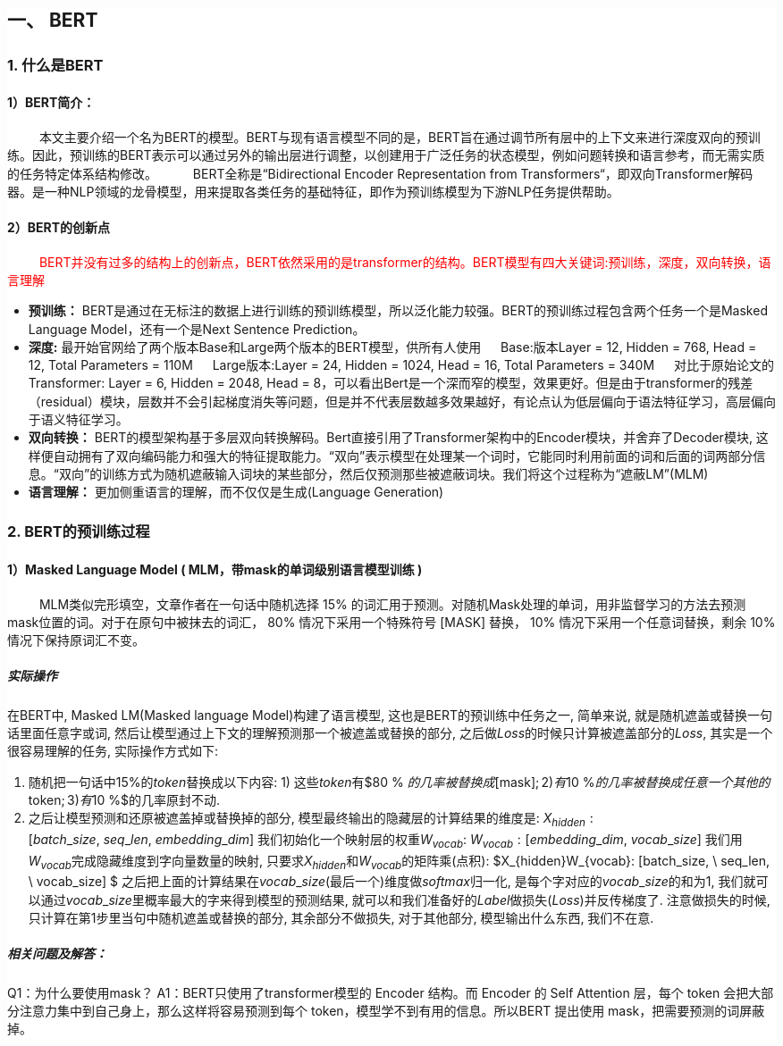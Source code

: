 ## 一、 BERT
### 1. 什么是BERT
#### 1）BERT简介：
 &emsp;  &emsp; 本文主要介绍一个名为BERT的模型。BERT与现有语言模型不同的是，BERT旨在通过调节所有层中的上下文来进行深度双向的预训练。因此，预训练的BERT表示可以通过另外的输出层进行调整，以创建用于广泛任务的状态模型，例如问题转换和语言参考，而无需实质的任务特定体系结构修改。 
 &emsp;  &emsp; BERT全称是“Bidirectional Encoder Representation from Transformers“，即双向Transformer解码器。是一种NLP领域的龙骨模型，用来提取各类任务的基础特征，即作为预训练模型为下游NLP任务提供帮助。
#### 2）BERT的创新点
  &emsp; &emsp;  <font color=RED>BERT并没有过多的结构上的创新点，BERT依然采用的是transformer的结构。BERT模型有四大关键词:预训练，深度，双向转换，语言理解</font>

-  	**预训练：** BERT是通过在无标注的数据上进行训练的预训练模型，所以泛化能力较强。BERT的预训练过程包含两个任务一个是Masked Language Model，还有一个是Next Sentence Prediction。
- **深度:** 最开始官网给了两个版本Base和Large两个版本的BERT模型，供所有人使用
 &emsp; Base:版本Layer = 12, Hidden = 768, Head = 12, Total Parameters = 110M
 &emsp; Large版本:Layer = 24, Hidden = 1024, Head = 16, Total Parameters = 340M
 &emsp; 对比于原始论文的Transformer: Layer = 6, Hidden = 2048, Head = 8，可以看出Bert是一个深而窄的模型，效果更好。但是由于transformer的残差（residual）模块，层数并不会引起梯度消失等问题，但是并不代表层数越多效果越好，有论点认为低层偏向于语法特征学习，高层偏向于语义特征学习。
- **双向转换：** BERT的模型架构基于多层双向转换解码。Bert直接引用了Transformer架构中的Encoder模块，并舍弃了Decoder模块, 这样便自动拥有了双向编码能力和强大的特征提取能力。“双向”表示模型在处理某一个词时，它能同时利用前面的词和后面的词两部分信息。“双向”的训练方式为随机遮蔽输入词块的某些部分，然后仅预测那些被遮蔽词块。我们将这个过程称为“遮蔽LM”(MLM)
- **语言理解：**  更加侧重语言的理解，而不仅仅是生成(Language Generation)

### 2. BERT的预训练过程
#### 1）Masked Language Model ( MLM，带mask的单词级别语言模型训练 )
 &emsp;  &emsp; MLM类似完形填空，文章作者在一句话中随机选择 15% 的词汇用于预测。对随机Mask处理的单词，用非监督学习的方法去预测mask位置的词。对于在原句中被抹去的词汇， 80% 情况下采用一个特殊符号 [MASK] 替换， 10% 情况下采用一个任意词替换，剩余 10% 情况下保持原词汇不变。

##### 实际操作
在BERT中, Masked LM(Masked language Model)构建了语言模型, 这也是BERT的预训练中任务之一, 简单来说, 就是随机遮盖或替换一句话里面任意字或词, 然后让模型通过上下文的理解预测那一个被遮盖或替换的部分, 之后做$Loss$的时候只计算被遮盖部分的$Loss$, 其实是一个很容易理解的任务, 实际操作方式如下:

 

 1. 随机把一句话中$15 \%$的$token$替换成以下内容:
        1) 这些$token$有$80 \% $的几率被替换成$[mask]$;
        2) 有$10 \%$的几率被替换成任意一个其他的$token$;
        3) 有$10 \%$的几率原封不动.
  2. 之后让模型预测和还原被遮盖掉或替换掉的部分, 模型最终输出的隐藏层的计算结果的维度是:
        $X_{hidden}: [batch\_size, \ seq\_len, \ embedding\_dim]$
        我们初始化一个映射层的权重$W_{vocab}$:
        $W_{vocab}: [embedding\_dim, \ vocab\_size]$
        我们用$W_{vocab}$完成隐藏维度到字向量数量的映射, 只要求$X_{hidden}$和$W_{vocab}$的矩阵乘(点积):
        $X_{hidden}W_{vocab}: [batch\_size, \ seq\_len, \ vocab\_size] $ 之后把上面的计算结果在$vocab\_size$(最后一个)维度做$softmax$归一化,
    是每个字对应的$vocab\_size$的和为$1$, 我们就可以通过$vocab\_size$里概率最大的字来得到模型的预测结果,
    就可以和我们准备好的$Label$做损失($Loss$)并反传梯度了.
        注意做损失的时候, 只计算在第1步里当句中随机遮盖或替换的部分, 其余部分不做损失, 对于其他部分, 模型输出什么东西, 我们不在意.
        
##### 相关问题及解答：
Q1：为什么要使用mask？
A1：BERT只使用了transformer模型的 Encoder 结构。而 Encoder 的 Self Attention 层，每个 token 会把大部分注意力集中到自己身上，那么这样将容易预测到每个 token，模型学不到有用的信息。所以BERT 提出使用 mask，把需要预测的词屏蔽掉。
